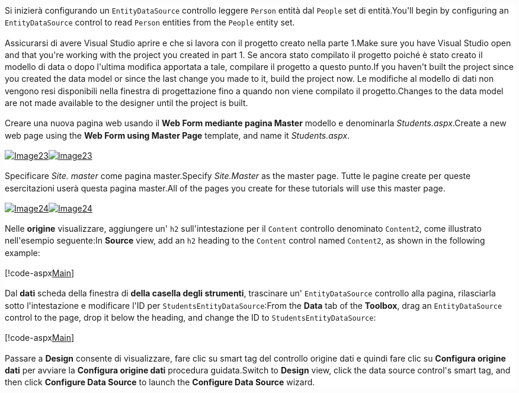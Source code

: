 <span data-ttu-id="61a8b-119">Si inizierà configurando un `EntityDataSource` controllo leggere `Person` entità dal `People` set di entità.</span><span class="sxs-lookup"><span data-stu-id="61a8b-119">You'll begin by configuring an `EntityDataSource` control to read `Person` entities from the `People` entity set.</span></span>

<span data-ttu-id="61a8b-120">Assicurarsi di avere Visual Studio aprire e che si lavora con il progetto creato nella parte 1.</span><span class="sxs-lookup"><span data-stu-id="61a8b-120">Make sure you have Visual Studio open and that you're working with the project you created in part 1.</span></span> <span data-ttu-id="61a8b-121">Se ancora stato compilato il progetto poiché è stato creato il modello di data o dopo l'ultima modifica apportata a tale, compilare il progetto a questo punto.</span><span class="sxs-lookup"><span data-stu-id="61a8b-121">If you haven't built the project since you created the data model or since the last change you made to it, build the project now.</span></span> <span data-ttu-id="61a8b-122">Le modifiche al modello di dati non vengono resi disponibili nella finestra di progettazione fino a quando non viene compilato il progetto.</span><span class="sxs-lookup"><span data-stu-id="61a8b-122">Changes to the data model are not made available to the designer until the project is built.</span></span>

<span data-ttu-id="61a8b-123">Creare una nuova pagina web usando il **Web Form mediante pagina Master** modello e denominarla *Students.aspx*.</span><span class="sxs-lookup"><span data-stu-id="61a8b-123">Create a new web page using the **Web Form using Master Page** template, and name it *Students.aspx*.</span></span>

<span data-ttu-id="61a8b-124">[![Image23](the-entity-framework-and-aspnet-getting-started-part-2/_static/image8.png)](the-entity-framework-and-aspnet-getting-started-part-2/_static/image7.png)</span><span class="sxs-lookup"><span data-stu-id="61a8b-124">[![Image23](the-entity-framework-and-aspnet-getting-started-part-2/_static/image8.png)](the-entity-framework-and-aspnet-getting-started-part-2/_static/image7.png)</span></span>

<span data-ttu-id="61a8b-125">Specificare *Site. master* come pagina master.</span><span class="sxs-lookup"><span data-stu-id="61a8b-125">Specify *Site.Master* as the master page.</span></span> <span data-ttu-id="61a8b-126">Tutte le pagine create per queste esercitazioni userà questa pagina master.</span><span class="sxs-lookup"><span data-stu-id="61a8b-126">All of the pages you create for these tutorials will use this master page.</span></span>

<span data-ttu-id="61a8b-127">[![Image24](the-entity-framework-and-aspnet-getting-started-part-2/_static/image10.png)](the-entity-framework-and-aspnet-getting-started-part-2/_static/image9.png)</span><span class="sxs-lookup"><span data-stu-id="61a8b-127">[![Image24](the-entity-framework-and-aspnet-getting-started-part-2/_static/image10.png)](the-entity-framework-and-aspnet-getting-started-part-2/_static/image9.png)</span></span>

<span data-ttu-id="61a8b-128">Nelle **origine** visualizzare, aggiungere un' `h2` sull'intestazione per il `Content` controllo denominato `Content2`, come illustrato nell'esempio seguente:</span><span class="sxs-lookup"><span data-stu-id="61a8b-128">In **Source** view, add an `h2` heading to the `Content` control named `Content2`, as shown in the following example:</span></span>

[!code-aspx[Main](the-entity-framework-and-aspnet-getting-started-part-2/samples/sample1.aspx)]

<span data-ttu-id="61a8b-129">Dal **dati** scheda della finestra di **della casella degli strumenti**, trascinare un' `EntityDataSource` controllo alla pagina, rilasciarla sotto l'intestazione e modificare l'ID per `StudentsEntityDataSource`:</span><span class="sxs-lookup"><span data-stu-id="61a8b-129">From the **Data** tab of the **Toolbox**, drag an `EntityDataSource` control to the page, drop it below the heading, and change the ID to `StudentsEntityDataSource`:</span></span>

[!code-aspx[Main](the-entity-framework-and-aspnet-getting-started-part-2/samples/sample2.aspx)]

<span data-ttu-id="61a8b-130">Passare a **Design** consente di visualizzare, fare clic su smart tag del controllo origine dati e quindi fare clic su **Configura origine dati** per avviare la **Configura origine dati** procedura guidata.</span><span class="sxs-lookup"><span data-stu-id="61a8b-130">Switch to **Design** view, click the data source control's smart tag, and then click **Configure Data Source** to launch the **Configure Data Source** wizard.</span></span>
